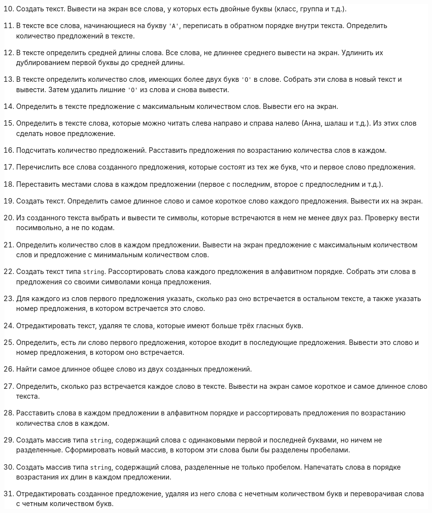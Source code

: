 10. Создать текст. Вывести на экран все слова, у которых есть двойные буквы (класс, группа и т.д.).

11. В тексте все слова, начинающиеся на букву `'A'`, переписать в обратном порядке внутри текста. Определить количество предложений в тексте.

12. В тексте определить средней длины слова. Все слова, не длиннее среднего вывести на экран. Удлинить их дублированием первой буквы до средней длины.

13. В тексте определить количество слов, имеющих более  двух букв `'O'` в слове. Собрать эти слова в новый текст и вывести. Затем удалить лишние `'О'` из слова и снова вывести.

14. Определить в тексте предложение с максимальным количеством слов. Вывести его на экран.

15. Определить в тексте слова, которые можно читать слева направо и справа налево (Анна, шалаш и т.д.). Из этих слов сделать новое предложение.

16. Подсчитать количество предложений. Расставить предложения по возрастанию количества слов в каждом.

17. Перечислить все слова созданного предложения, которые состоят из тех же букв, что и первое слово предложения.

18. Переставить местами слова в каждом предложении (первое с последним, второе с предпоследним и т.д.).

19. Создать текст. Определить самое длинное слово и самое короткое слово каждого предложения. Вывести их на экран.

20. Из созданного текста выбрать и вывести те символы, которые встречаются в нем не менее двух раз. Проверку вести посимвольно, а не по кодам.

21. Определить количество слов в каждом предложении. Вывести на экран предложение с максимальным количеством слов и предложение с минимальным количеством слов.

22. Создать текст типа `string`. Рассортировать слова каждого предложения в алфавитном порядке. Собрать эти слова в предложения со своими символами конца предложения.

23. Для каждого из слов первого предложения указать, сколько раз оно встречается в остальном тексте, а также указать номер предложения, в котором встречается это слово.

24. Отредактировать текст, удаляя те слова, которые имеют больше трёх гласных букв.

25. Определить, есть ли слово первого предложения, которое входит в последующие предложения. Вывести это слово и номер предложения, в котором оно встречается.

26. Найти самое длинное общее слово из двух созданных предложений.

27. Определить, сколько раз встречается каждое слово в тексте. Вывести на экран самое короткое и самое длинное слово текста.

28. Расставить слова в каждом предложении в алфавитном порядке и рассортировать предложения по возрастанию  количества слов в каждом.

29. Создать массив типа `string`, содержащий слова с одинаковыми первой и последней буквами, но ничем не разделенные. Сформировать новый массив, в котором эти слова были бы разделены пробелами.

30. Создать массив типа `string`, содержащий слова, разделенные не только пробелом. Напечатать слова в порядке возрастания их длин в каждом предложении.

31. Отредактировать созданное предложение, удаляя из него слова с нечетным количеством букв и переворачивая слова с четным количеством букв.
